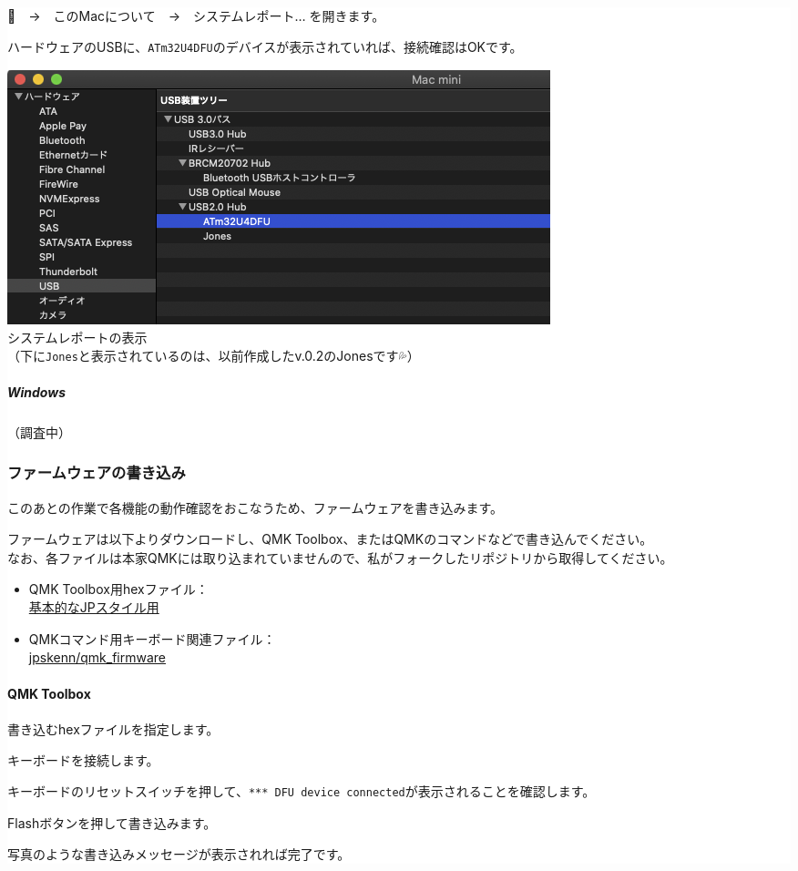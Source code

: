 　→　このMacについて　→　システムレポート… を開きます。

ハードウェアのUSBに、`ATm32U4DFU`のデバイスが表示されていれば、接続確認はOKです。

![](../assets/BuildGuide_v.0.3.1/MacSystemReport.png)  
システムレポートの表示  
（下に`Jones`と表示されているのは、以前作成したv.0.2のJonesです💦）

##### Windows

（調査中）


### ファームウェアの書き込み
このあとの作業で各機能の動作確認をおこなうため、ファームウェアを書き込みます。

ファームウェアは以下よりダウンロードし、QMK Toolbox、またはQMKのコマンドなどで書き込んでください。  
なお、各ファイルは本家QMKには取り込まれていませんので、私がフォークしたリポジトリから取得してください。

- QMK Toolbox用hexファイル：  
[基本的なJPスタイル用](https://gist.github.com/jpskenn/370976e60f8569b22c345edce27914b7)  

- QMKコマンド用キーボード関連ファイル：  
[jpskenn/qmk_firmware](https://github.com/jpskenn/qmk_firmware)

#### QMK Toolbox
書き込むhexファイルを指定します。  

キーボードを接続します。

キーボードのリセットスイッチを押して、`*** DFU device connected`が表示されることを確認します。  

Flashボタンを押して書き込みます。

写真のような書き込みメッセージが表示されれば完了です。
